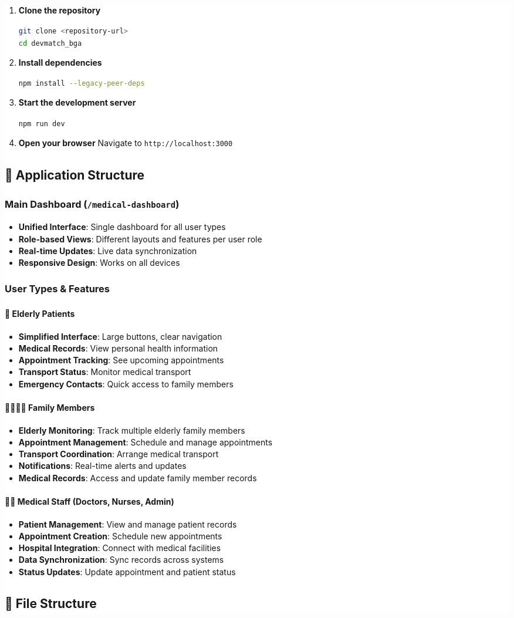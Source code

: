 1. **Clone the repository**
   ```bash
   git clone <repository-url>
   cd devmatch_bga
   ```

2. **Install dependencies**
   ```bash
   npm install --legacy-peer-deps
   ```

3. **Start the development server**
   ```bash
   npm run dev
   ```

4. **Open your browser**
   Navigate to `http://localhost:3000`

## 📱 Application Structure

### Main Dashboard (`/medical-dashboard`)
- **Unified Interface**: Single dashboard for all user types
- **Role-based Views**: Different layouts and features per user role
- **Real-time Updates**: Live data synchronization
- **Responsive Design**: Works on all devices

### User Types & Features

#### 👴 **Elderly Patients**
- **Simplified Interface**: Large buttons, clear navigation
- **Medical Records**: View personal health information
- **Appointment Tracking**: See upcoming appointments
- **Transport Status**: Monitor medical transport
- **Emergency Contacts**: Quick access to family members

#### 👨‍👩‍👧‍👦 **Family Members**
- **Elderly Monitoring**: Track multiple elderly family members
- **Appointment Management**: Schedule and manage appointments
- **Transport Coordination**: Arrange medical transport
- **Notifications**: Real-time alerts and updates
- **Medical Records**: Access and update family member records

#### 👨‍⚕️ **Medical Staff (Doctors, Nurses, Admin)**
- **Patient Management**: View and manage patient records
- **Appointment Creation**: Schedule new appointments
- **Hospital Integration**: Connect with medical facilities
- **Data Synchronization**: Sync records across systems
- **Status Updates**: Update appointment and patient status

## 🔧 File Structure
